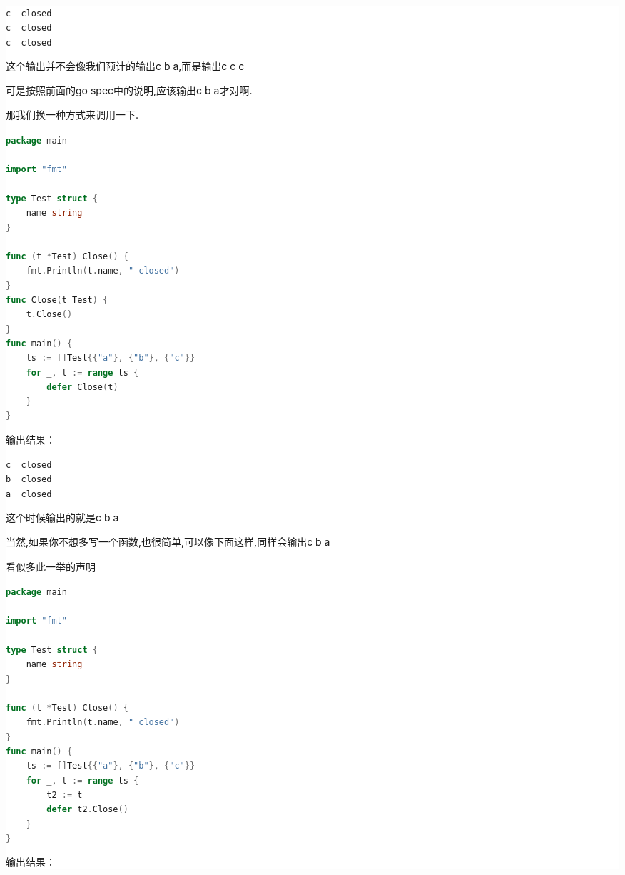     c  closed
    c  closed
    c  closed
这个输出并不会像我们预计的输出c b a,而是输出c c c

可是按照前面的go spec中的说明,应该输出c b a才对啊.

那我们换一种方式来调用一下.
```go
package main

import "fmt"

type Test struct {
    name string
}

func (t *Test) Close() {
    fmt.Println(t.name, " closed")
}
func Close(t Test) {
    t.Close()
}
func main() {
    ts := []Test{{"a"}, {"b"}, {"c"}}
    for _, t := range ts {
        defer Close(t)
    }
} 
```
输出结果：

    c  closed
    b  closed
    a  closed
这个时候输出的就是c b a

当然,如果你不想多写一个函数,也很简单,可以像下面这样,同样会输出c b a

看似多此一举的声明
```go
package main

import "fmt"

type Test struct {
    name string
}

func (t *Test) Close() {
    fmt.Println(t.name, " closed")
}
func main() {
    ts := []Test{{"a"}, {"b"}, {"c"}}
    for _, t := range ts {
        t2 := t
        defer t2.Close()
    }
} 
```
输出结果：

